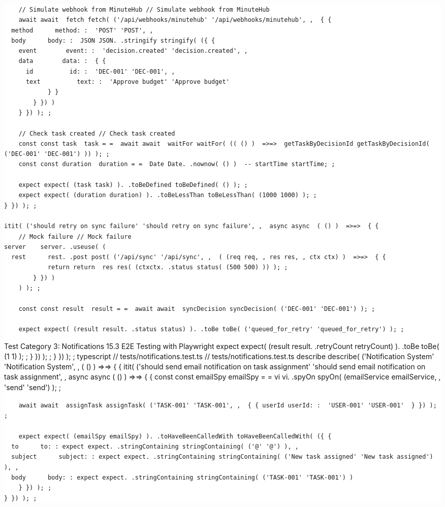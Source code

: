         // Simulate webhook from MinuteHub // Simulate webhook from MinuteHub
        await await  fetch fetch( ('/api/webhooks/minutehub' '/api/webhooks/minutehub', ,  { {
      method      method: :  'POST' 'POST', ,
      body      body: :  JSON JSON. .stringify stringify( ({ {
        event        event: :  'decision.created' 'decision.created', ,
        data        data: :  { {
          id          id: :  'DEC-001' 'DEC-001', ,
          text          text: :  'Approve budget' 'Approve budget'
                } }
            } }) )
        } }) ); ;
        
        // Check task created // Check task created
        const const task  task = =  await await  waitFor waitFor( (( () )  =>=>  getTaskByDecisionId getTaskByDecisionId( ('DEC-001' 'DEC-001') )) ); ;
        const const duration  duration = =  Date Date. .nownow( () )  -- startTime startTime; ;
        
        expect expect( (task task) ). .toBeDefined toBeDefined( () ); ;
        expect expect( (duration duration) ). .toBeLessThan toBeLessThan( (1000 1000) ); ;
    } }) ); ;
    
    itit( ('should retry on sync failure' 'should retry on sync failure', ,  async async  ( () )  =>=>  { {
        // Mock failure // Mock failure
    server    server. .useuse( (
      rest      rest. .post post( ('/api/sync' '/api/sync', ,  ( (req req, , res res, , ctx ctx) )  =>=>  { {
                return return  res res( (ctxctx. .status status( (500 500) )) ); ;
            } }) )
        ) ); ;
        
        const const result  result = =  await await  syncDecision syncDecision( ('DEC-001' 'DEC-001') ); ;
        
        expect expect( (result result. .status status) ). .toBe toBe( ('queued_for_retry' 'queued_for_retry') ); ;
Test Category 3: Notifications
 15.3 E2E Testing with Playwright
        expect expect( (result result. .retryCount retryCount) ). .toBe toBe( (1 1) ); ;
    } }) ); ;
 } }) ); ;
 typescript
 // tests/notifications.test.ts // tests/notifications.test.ts
 describe describe( ('Notification System' 'Notification System', ,  ( () )  =>=>  { {
    itit( ('should send email notification on task assignment' 'should send email notification on task assignment', ,  async async  ( () )  =>=>  { {
        const const emailSpy  emailSpy = = vi vi. .spyOn spyOn( (emailService emailService, ,  'send' 'send') ); ;
        
        await await  assignTask assignTask( ('TASK-001' 'TASK-001', ,  { { userId userId: :  'USER-001' 'USER-001'  } }) ); ;
        
        expect expect( (emailSpy emailSpy) ). .toHaveBeenCalledWith toHaveBeenCalledWith( ({ {
      to      to: : expect expect. .stringContaining stringContaining( ('@' '@') ), ,
      subject      subject: : expect expect. .stringContaining stringContaining( ('New task assigned' 'New task assigned') ), ,
      body      body: : expect expect. .stringContaining stringContaining( ('TASK-001' 'TASK-001') )
        } }) ); ;
    } }) ); ;
    